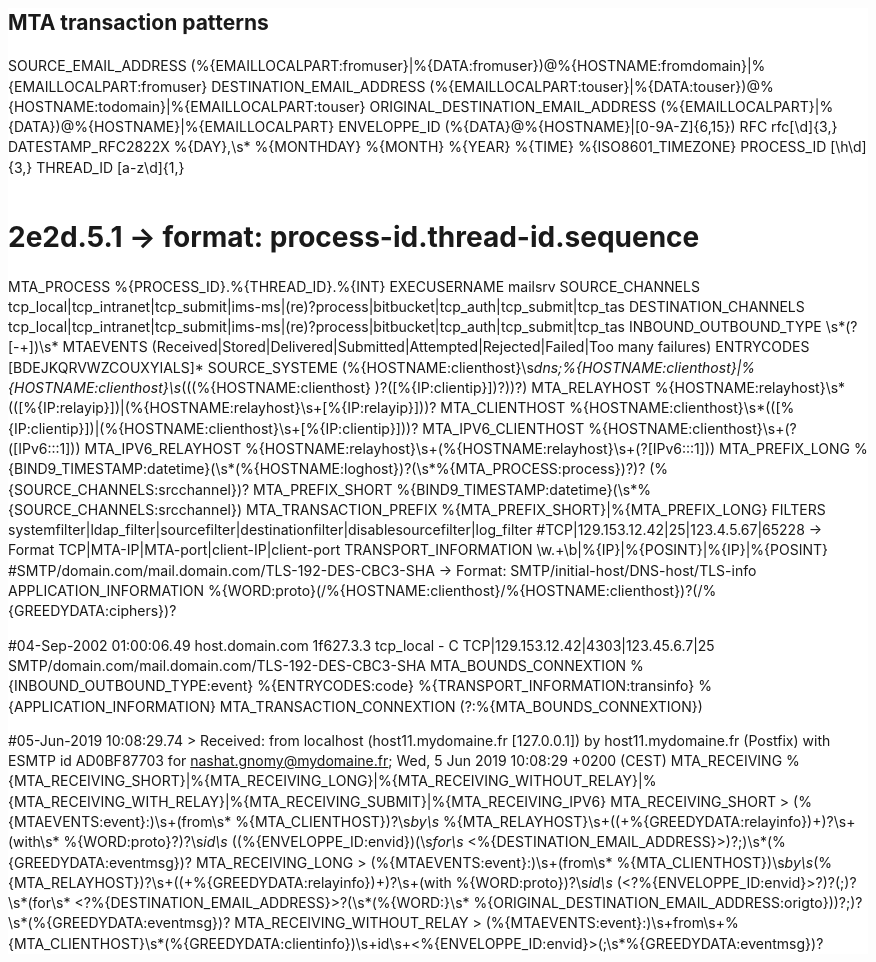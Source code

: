 ## MTA transaction patterns
SOURCE_EMAIL_ADDRESS (%{EMAILLOCALPART:fromuser}|%{DATA:fromuser})@%{HOSTNAME:fromdomain}|%{EMAILLOCALPART:fromuser}
DESTINATION_EMAIL_ADDRESS (%{EMAILLOCALPART:touser}|%{DATA:touser})@%{HOSTNAME:todomain}|%{EMAILLOCALPART:touser}
ORIGINAL_DESTINATION_EMAIL_ADDRESS (%{EMAILLOCALPART}|%{DATA})@%{HOSTNAME}|%{EMAILLOCALPART}
ENVELOPPE_ID (%{DATA}@%{HOSTNAME}|[0-9A-Z]{6,15})
RFC rfc[\d]{3,}
DATESTAMP_RFC2822X %{DAY},\s* %{MONTHDAY} %{MONTH} %{YEAR} %{TIME} %{ISO8601_TIMEZONE}
PROCESS_ID [\h\d]{3,}
THREAD_ID [a-z\d]{1,}
# 2e2d.5.1 -> format: process-id.thread-id.sequence
MTA_PROCESS %{PROCESS_ID}\.%{THREAD_ID}\.%{INT}
EXECUSERNAME mailsrv
SOURCE_CHANNELS tcp_local|tcp_intranet|tcp_submit|ims-ms|(re)?process|bitbucket|tcp_auth|tcp_submit|tcp_tas
DESTINATION_CHANNELS tcp_local|tcp_intranet|tcp_submit|ims-ms|(re)?process|bitbucket|tcp_auth|tcp_submit|tcp_tas
INBOUND_OUTBOUND_TYPE \s*(?<event>[\-\+])\s*
MTAEVENTS (Received|Stored|Delivered|Submitted|Attempted|Rejected|Failed|Too many failures)
ENTRYCODES [BDEJKQRVWZCOUXYIALS]*
SOURCE_SYSTEME (%{HOSTNAME:clienthost}\s*dns;%{HOSTNAME:clienthost}|%{HOSTNAME:clienthost}\s*(\((%{HOSTNAME:clienthost} )?(\[%{IP:clientip}\])?\))?)
MTA_RELAYHOST %{HOSTNAME:relayhost}\s*(\(\[%{IP:relayip}\]\)|\(%{HOSTNAME:relayhost}\s+\[%{IP:relayip}\]\))?
MTA_CLIENTHOST %{HOSTNAME:clienthost}\s*(\(\[%{IP:clientip}\]\)|\(%{HOSTNAME:clienthost}\s+\[%{IP:clientip}\]\))?
MTA_IPV6_CLIENTHOST %{HOSTNAME:clienthost}\s+(?<clientip>\(\[IPv6:::1\]\))
MTA_IPV6_RELAYHOST %{HOSTNAME:relayhost}\s+\(%{HOSTNAME:relayhost}\s+(?<relayip>\[IPv6:::1\])\)
MTA_PREFIX_LONG %{BIND9_TIMESTAMP:datetime}(\s*(%{HOSTNAME:loghost})?(\s*%{MTA_PROCESS:process})?)? (%{SOURCE_CHANNELS:srcchannel})?
MTA_PREFIX_SHORT %{BIND9_TIMESTAMP:datetime}(\s*%{SOURCE_CHANNELS:srcchannel})
MTA_TRANSACTION_PREFIX %{MTA_PREFIX_SHORT}|%{MTA_PREFIX_LONG}
FILTERS systemfilter|ldap_filter|sourcefilter|destinationfilter|disablesourcefilter|log_filter
#TCP|129.153.12.42|25|123.4.5.67|65228 -> Format TCP|MTA-IP|MTA-port|client-IP|client-port
TRANSPORT_INFORMATION \w.+\b\|%{IP}\|%{POSINT}\|%{IP}\|%{POSINT}
#SMTP/domain.com/mail.domain.com/TLS-192-DES-CBC3-SHA  -> Format: SMTP/initial-host/DNS-host/TLS-info
APPLICATION_INFORMATION %{WORD:proto}(\/%{HOSTNAME:clienthost}\/%{HOSTNAME:clienthost})?(\/%{GREEDYDATA:ciphers})?

#04-Sep-2002 01:00:06.49 host.domain.com 1f627.3.3 tcp_local    -            C TCP|129.153.12.42|4303|123.45.6.7|25 SMTP/domain.com/mail.domain.com/TLS-192-DES-CBC3-SHA
MTA_BOUNDS_CONNEXTION %{INBOUND_OUTBOUND_TYPE:event} %{ENTRYCODES:code} %{TRANSPORT_INFORMATION:transinfo} %{APPLICATION_INFORMATION}
MTA_TRANSACTION_CONNEXTION (?:%{MTA_BOUNDS_CONNEXTION})

#05-Jun-2019 10:08:29.74 > Received: from localhost (host11.mydomaine.fr [127.0.0.1]) by host11.mydomaine.fr (Postfix) with ESMTP id AD0BF87703    for <nashat.gnomy@mydomaine.fr>; Wed,  5 Jun 2019 10:08:29 +0200 (CEST)
MTA_RECEIVING %{MTA_RECEIVING_SHORT}|%{MTA_RECEIVING_LONG}|%{MTA_RECEIVING_WITHOUT_RELAY}|%{MTA_RECEIVING_WITH_RELAY}|%{MTA_RECEIVING_SUBMIT}|%{MTA_RECEIVING_IPV6}
MTA_RECEIVING_SHORT > (%{MTAEVENTS:event}:)\s+(from\s* %{MTA_CLIENTHOST})?\s*by\s* %{MTA_RELAYHOST}\s+(\(+%{GREEDYDATA:relayinfo}\)+)?\s+(with\s* %{WORD:proto}?)?\s*id\s* ((%{ENVELOPPE_ID:envid})(\s*for\s* <%{DESTINATION_EMAIL_ADDRESS}>)?;)\s*(%{GREEDYDATA:eventmsg})?
MTA_RECEIVING_LONG > (%{MTAEVENTS:event}:)\s+(from\s* %{MTA_CLIENTHOST})\s*by\s*(%{MTA_RELAYHOST})?\s+(\(+%{GREEDYDATA:relayinfo}\)+)?\s+(with %{WORD:proto})?\s*id\s* (<?%{ENVELOPPE_ID:envid}>?)?(;)?\s*(for\s* <?%{DESTINATION_EMAIL_ADDRESS}>?(\s*\(%{WORD:}\s* %{ORIGINAL_DESTINATION_EMAIL_ADDRESS:origto}\))?;)?\s*(%{GREEDYDATA:eventmsg})?
MTA_RECEIVING_WITHOUT_RELAY > (%{MTAEVENTS:event}:)\s+from\s+%{MTA_CLIENTHOST}\s*\(%{GREEDYDATA:clientinfo}\)\s+id\s+<%{ENVELOPPE_ID:envid}>(;\s*%{GREEDYDATA:eventmsg})?